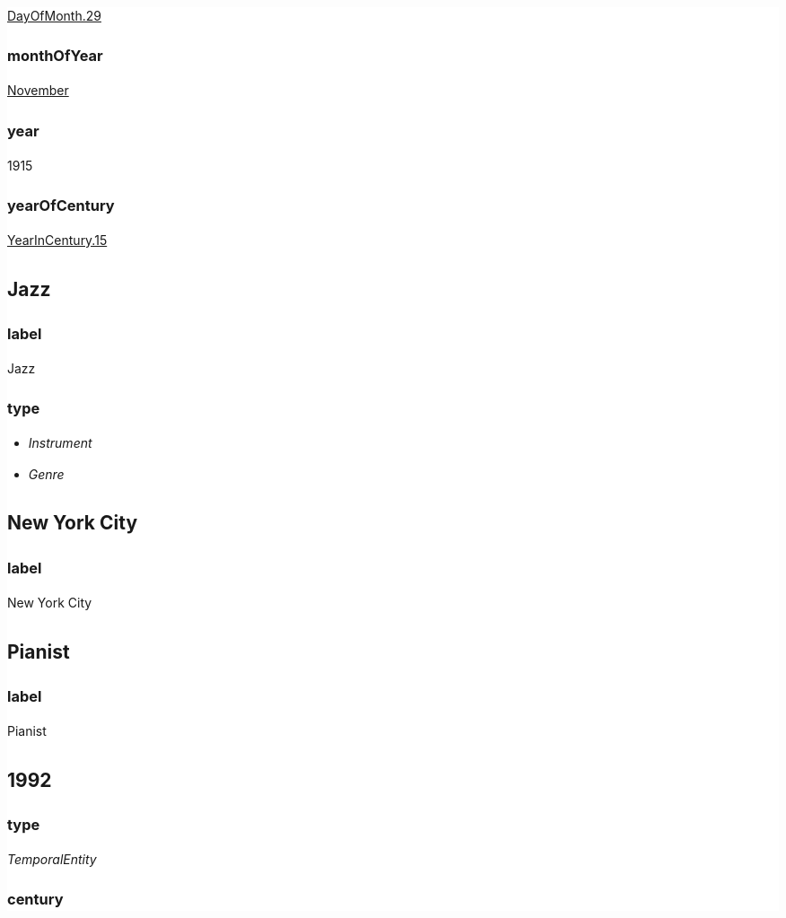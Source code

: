 
[DayOfMonth.29](#DayOfMonth.29)

### monthOfYear


[November](#November)

### year


1915

### yearOfCentury


[YearInCentury.15](#YearInCentury.15)

## Jazz

### label


Jazz

### type

 - *Instrument*

 - *Genre*

## New York City

### label


New York City

## Pianist

### label


Pianist

## 1992

### type


*TemporalEntity*

### century
